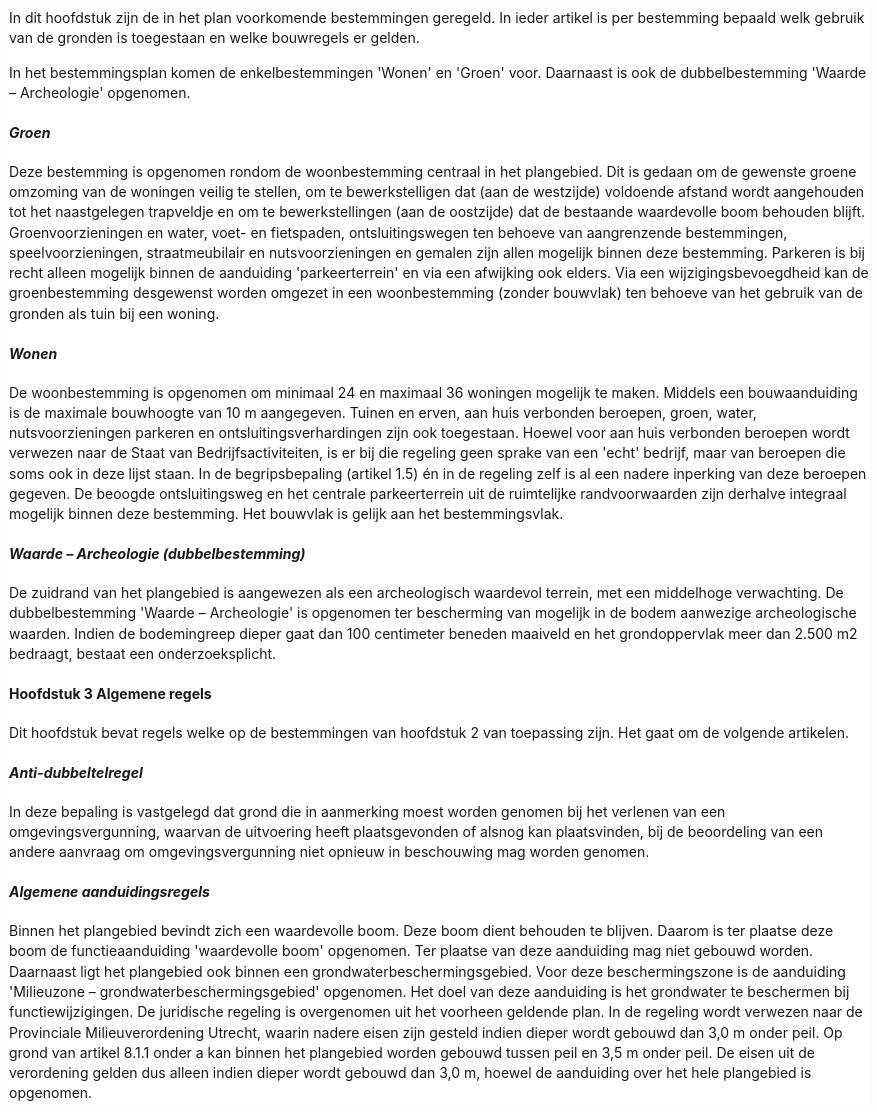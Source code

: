 In dit hoofdstuk zijn de in het plan voorkomende bestemmingen geregeld. In ieder artikel is per bestemming bepaald welk gebruik van de gronden is toegestaan en welke bouwregels er gelden.

In het bestemmingsplan komen de enkelbestemmingen 'Wonen' en 'Groen' voor. Daarnaast is ook de dubbelbestemming 'Waarde – Archeologie' opgenomen.

#### *Groen*

Deze bestemming is opgenomen rondom de woonbestemming centraal in het plangebied. Dit is gedaan om de gewenste groene omzoming van de woningen veilig te stellen, om te bewerkstelligen dat (aan de westzijde) voldoende afstand wordt aangehouden tot het naastgelegen trapveldje en om te bewerkstellingen (aan de oostzijde) dat de bestaande waardevolle boom behouden blijft. Groenvoorzieningen en water, voet- en fietspaden, ontsluitingswegen ten behoeve van aangrenzende bestemmingen, speelvoorzieningen, straatmeubilair en nutsvoorzieningen en gemalen zijn allen mogelijk binnen deze bestemming. Parkeren is bij recht alleen mogelijk binnen de aanduiding 'parkeerterrein' en via een afwijking ook elders. Via een wijzigingsbevoegdheid kan de groenbestemming desgewenst worden omgezet in een woonbestemming (zonder bouwvlak) ten behoeve van het gebruik van de gronden als tuin bij een woning.

#### *Wonen*

De woonbestemming is opgenomen om minimaal 24 en maximaal 36 woningen mogelijk te maken. Middels een bouwaanduiding is de maximale bouwhoogte van 10 m aangegeven. Tuinen en erven, aan huis verbonden beroepen, groen, water, nutsvoorzieningen parkeren en ontsluitingsverhardingen zijn ook toegestaan. Hoewel voor aan huis verbonden beroepen wordt verwezen naar de Staat van Bedrijfsactiviteiten, is er bij die regeling geen sprake van een 'echt' bedrijf, maar van beroepen die soms ook in deze lijst staan. In de begripsbepaling (artikel 1.5) én in de regeling zelf is al een nadere inperking van deze beroepen gegeven. De beoogde ontsluitingsweg en het centrale parkeerterrein uit de ruimtelijke randvoorwaarden zijn derhalve integraal mogelijk binnen deze bestemming. Het bouwvlak is gelijk aan het bestemmingsvlak.

#### *Waarde – Archeologie (dubbelbestemming)*

De zuidrand van het plangebied is aangewezen als een archeologisch waardevol terrein, met een middelhoge verwachting. De dubbelbestemming 'Waarde – Archeologie' is opgenomen ter bescherming van mogelijk in de bodem aanwezige archeologische waarden. Indien de bodemingreep dieper gaat dan 100 centimeter beneden maaiveld en het grondoppervlak meer dan 2.500 m2 bedraagt, bestaat een onderzoeksplicht.

#### Hoofdstuk 3 Algemene regels

Dit hoofdstuk bevat regels welke op de bestemmingen van hoofdstuk 2 van toepassing zijn. Het gaat om de volgende artikelen.

#### *Anti-dubbeltelregel*

In deze bepaling is vastgelegd dat grond die in aanmerking moest worden genomen bij het verlenen van een omgevingsvergunning, waarvan de uitvoering heeft plaatsgevonden of alsnog kan plaatsvinden, bij de beoordeling van een andere aanvraag om omgevingsvergunning niet opnieuw in beschouwing mag worden genomen.

#### *Algemene aanduidingsregels*

Binnen het plangebied bevindt zich een waardevolle boom. Deze boom dient behouden te blijven. Daarom is ter plaatse deze boom de functieaanduiding 'waardevolle boom' opgenomen. Ter plaatse van deze aanduiding mag niet gebouwd worden. Daarnaast ligt het plangebied ook binnen een grondwaterbeschermingsgebied. Voor deze beschermingszone is de aanduiding 'Milieuzone – grondwaterbeschermingsgebied' opgenomen. Het doel van deze aanduiding is het grondwater te beschermen bij functiewijzigingen. De juridische regeling is overgenomen uit het voorheen geldende plan. In de regeling wordt verwezen naar de Provinciale Milieuverordening Utrecht, waarin nadere eisen zijn gesteld indien dieper wordt gebouwd dan 3,0 m onder peil. Op grond van artikel 8.1.1 onder a kan binnen het plangebied worden gebouwd tussen peil en 3,5 m onder peil. De eisen uit de verordening gelden dus alleen indien dieper wordt gebouwd dan 3,0 m, hoewel de aanduiding over het hele plangebied is opgenomen.
